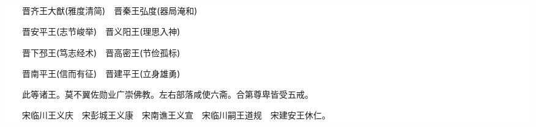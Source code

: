 　　晋齐王大猷(雅度清简)　晋秦王弘度(器局淹和)

　　晋安平王(志节峻举)　晋义阳王(理思入神)

　　晋下邳王(笃志经术)　晋高密王(节俭孤标)

　　晋南平王(信而有征)　晋建平王(立身雄勇)

　　此等诸王。莫不翼佐勋业广崇佛教。左右部落咸使六斋。合第尊卑皆受五戒。

　　宋临川王义庆　宋彭城王义康　宋南谯王义宣　宋临川嗣王道规　宋建安王休仁。

